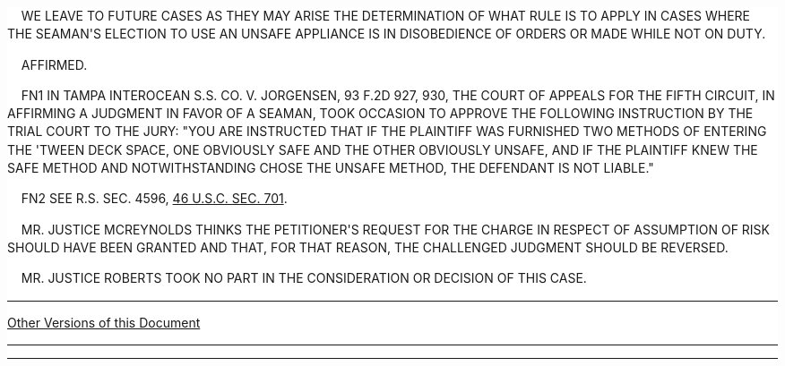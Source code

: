     WE LEAVE TO FUTURE CASES AS THEY MAY ARISE THE DETERMINATION OF WHAT RULE IS TO APPLY IN CASES WHERE THE SEAMAN'S ELECTION TO USE AN UNSAFE APPLIANCE IS IN DISOBEDIENCE OF ORDERS OR MADE WHILE NOT ON DUTY.

    AFFIRMED.

    FN1  IN TAMPA INTEROCEAN S.S. CO. V. JORGENSEN, 93 F.2D 927, 930, THE COURT OF APPEALS FOR THE FIFTH CIRCUIT, IN AFFIRMING A JUDGMENT IN FAVOR OF A SEAMAN, TOOK OCCASION TO APPROVE THE FOLLOWING INSTRUCTION BY THE TRIAL COURT TO THE JURY:  "YOU ARE INSTRUCTED THAT IF THE PLAINTIFF WAS FURNISHED TWO METHODS OF ENTERING THE 'TWEEN DECK SPACE, ONE OBVIOUSLY SAFE AND THE OTHER OBVIOUSLY UNSAFE, AND IF THE PLAINTIFF KNEW THE SAFE METHOD AND NOTWITHSTANDING CHOSE THE UNSAFE METHOD, THE DEFENDANT IS NOT LIABLE."

    FN2  SEE R.S. SEC. 4596, [46 U.S.C. SEC. 701][/us/usc/t46/s701].

    MR. JUSTICE MCREYNOLDS THINKS THE PETITIONER'S REQUEST FOR THE CHARGE IN RESPECT OF ASSUMPTION OF RISK SHOULD HAVE BEEN GRANTED AND THAT, FOR THAT REASON, THE CHALLENGED JUDGMENT SHOULD BE REVERSED.

    MR. JUSTICE ROBERTS TOOK NO PART IN THE CONSIDERATION OR DECISION OF THIS CASE.

----------

[Other Versions of this Document](https://publicdocs.github.io/go/links?ns=uslm-x&ref=%2Fus%2Fcourts%2Fscotus%2FusReporter%2F305%2F424)

----------
----------

[/us/courts/scotus/usReporter/305/424]: https://publicdocs.github.io/go/links?ns=uslm-x&ref=%2Fus%2Fcourts%2Fscotus%2FusReporter%2F305%2F424
[/us/stat/41/1007]: https://publicdocs.github.io/go/links?ns=uslm&ref=%2Fus%2Fstat%2F41%2F1007
[/us/usc/t46/s688]: https://publicdocs.github.io/go/links?ns=uslm&ref=%2Fus%2Fusc%2Ft46%2Fs688
[/us/courts/scotus/usReporter/298/110]: https://publicdocs.github.io/go/links?ns=uslm-x&ref=%2Fus%2Fcourts%2Fscotus%2FusReporter%2F298%2F110
[/us/courts/scotus/usReporter/298/124]: https://publicdocs.github.io/go/links?ns=uslm-x&ref=%2Fus%2Fcourts%2Fscotus%2FusReporter%2F298%2F124
[/us/stat/35/65]: https://publicdocs.github.io/go/links?ns=uslm&ref=%2Fus%2Fstat%2F35%2F65
[/us/usc/t45/s51]: https://publicdocs.github.io/go/links?ns=uslm&ref=%2Fus%2Fusc%2Ft45%2Fs51
[/us/courts/scotus/usReporter/189/158]: https://publicdocs.github.io/go/links?ns=uslm-x&ref=%2Fus%2Fcourts%2Fscotus%2FusReporter%2F189%2F158
[/us/courts/scotus/usReporter/137/1]: https://publicdocs.github.io/go/links?ns=uslm-x&ref=%2Fus%2Fcourts%2Fscotus%2FusReporter%2F137%2F1
[/us/courts/scotus/usReporter/303/525]: https://publicdocs.github.io/go/links?ns=uslm-x&ref=%2Fus%2Fcourts%2Fscotus%2FusReporter%2F303%2F525
[/us/courts/scotus/usReporter/247/372]: https://publicdocs.github.io/go/links?ns=uslm-x&ref=%2Fus%2Fcourts%2Fscotus%2FusReporter%2F247%2F372
[/us/courts/scotus/usReporter/281/635]: https://publicdocs.github.io/go/links?ns=uslm-x&ref=%2Fus%2Fcourts%2Fscotus%2FusReporter%2F281%2F635
[/us/courts/scotus/usReporter/281/642]: https://publicdocs.github.io/go/links?ns=uslm-x&ref=%2Fus%2Fcourts%2Fscotus%2FusReporter%2F281%2F642
[/us/courts/scotus/usReporter/287/367]: https://publicdocs.github.io/go/links?ns=uslm-x&ref=%2Fus%2Fcourts%2Fscotus%2FusReporter%2F287%2F367
[/us/courts/scotus/usReporter/293/155]: https://publicdocs.github.io/go/links?ns=uslm-x&ref=%2Fus%2Fcourts%2Fscotus%2FusReporter%2F293%2F155
[/us/usc/t46/s701]: https://publicdocs.github.io/go/links?ns=uslm&ref=%2Fus%2Fusc%2Ft46%2Fs701


